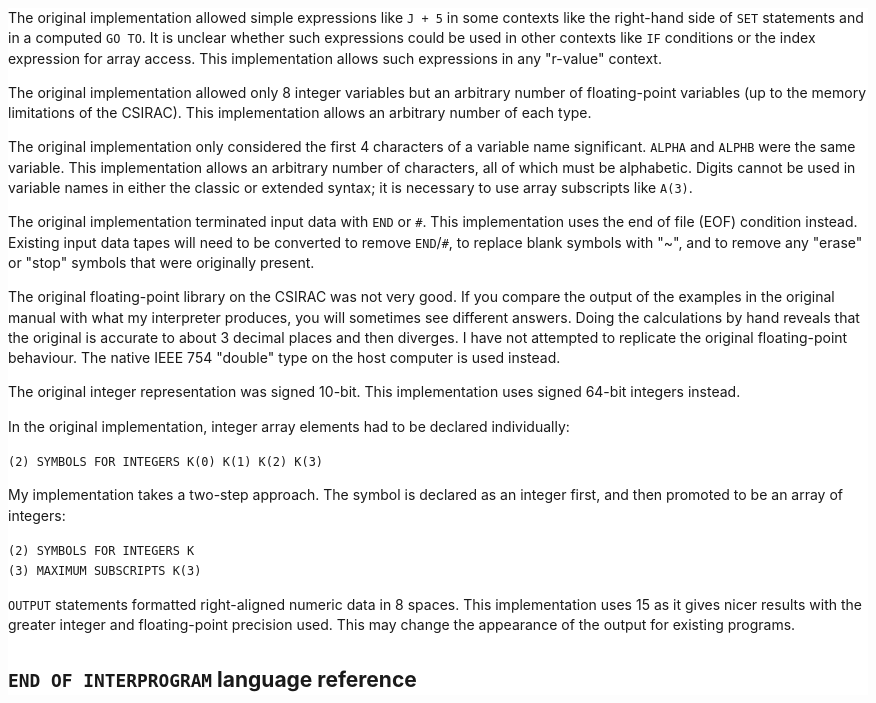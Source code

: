 The original implementation allowed simple expressions like `J + 5` in some
contexts like the right-hand side of `SET` statements and in a computed
`GO TO`.  It is unclear whether such expressions could be used in other
contexts like `IF` conditions or the index expression for array access.
This implementation allows such expressions in any "r-value" context.

The original implementation allowed only 8 integer variables but an
arbitrary number of floating-point variables (up to the memory
limitations of the CSIRAC).  This implementation allows an arbitrary
number of each type.

The original implementation only considered the first 4 characters of a
variable name significant.  `ALPHA` and `ALPHB` were the same variable.
This implementation allows an arbitrary number of characters, all of
which must be alphabetic.  Digits cannot be used in variable names
in either the classic or extended syntax; it is necessary to use
array subscripts like `A(3)`.

The original implementation terminated input data with `END` or `#`.
This implementation uses the end of file (EOF) condition instead.
Existing input data tapes will need to be converted to remove `END`/`#`,
to replace blank symbols with "~", and to remove any "erase" or "stop"
symbols that were originally present.

The original floating-point library on the CSIRAC was not very good.
If you compare the output of the examples in the original manual with
what my interpreter produces, you will sometimes see different answers.
Doing the calculations by hand reveals that the original is accurate to
about 3 decimal places and then diverges.  I have not attempted to
replicate the original floating-point behaviour.  The native IEEE 754
"double" type on the host computer is used instead.

The original integer representation was signed 10-bit.  This implementation
uses signed 64-bit integers instead.

In the original implementation, integer array elements had to be declared
individually:

    (2) SYMBOLS FOR INTEGERS K(0) K(1) K(2) K(3)

My implementation takes a two-step approach.  The symbol is declared
as an integer first, and then promoted to be an array of integers:

    (2) SYMBOLS FOR INTEGERS K
    (3) MAXIMUM SUBSCRIPTS K(3)

`OUTPUT` statements formatted right-aligned numeric data in 8 spaces.
This implementation uses 15 as it gives nicer results with the greater
integer and floating-point precision used.  This may change the appearance
of the output for existing programs.

## `END OF INTERPROGRAM` language reference

